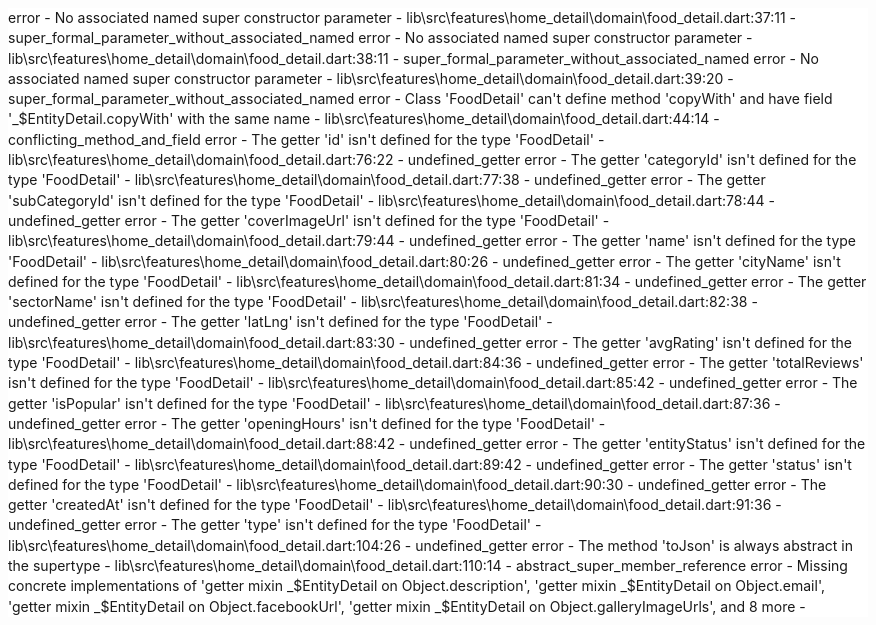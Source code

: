   error - No associated named super constructor parameter - lib\src\features\home_detail\domain\food_detail.dart:37:11 -
         super_formal_parameter_without_associated_named
  error - No associated named super constructor parameter - lib\src\features\home_detail\domain\food_detail.dart:38:11 -
         super_formal_parameter_without_associated_named
  error - No associated named super constructor parameter - lib\src\features\home_detail\domain\food_detail.dart:39:20 -
         super_formal_parameter_without_associated_named
  error - Class 'FoodDetail' can't define method 'copyWith' and have field '_$EntityDetail.copyWith' with the same name -
         lib\src\features\home_detail\domain\food_detail.dart:44:14 - conflicting_method_and_field
  error - The getter 'id' isn't defined for the type 'FoodDetail' - lib\src\features\home_detail\domain\food_detail.dart:76:22 - undefined_getter  
  error - The getter 'categoryId' isn't defined for the type 'FoodDetail' - lib\src\features\home_detail\domain\food_detail.dart:77:38 -
         undefined_getter
  error - The getter 'subCategoryId' isn't defined for the type 'FoodDetail' - lib\src\features\home_detail\domain\food_detail.dart:78:44 -        
         undefined_getter
  error - The getter 'coverImageUrl' isn't defined for the type 'FoodDetail' - lib\src\features\home_detail\domain\food_detail.dart:79:44 -        
         undefined_getter
  error - The getter 'name' isn't defined for the type 'FoodDetail' - lib\src\features\home_detail\domain\food_detail.dart:80:26 - undefined_getter  error - The getter 'cityName' isn't defined for the type 'FoodDetail' - lib\src\features\home_detail\domain\food_detail.dart:81:34 -
         undefined_getter
  error - The getter 'sectorName' isn't defined for the type 'FoodDetail' - lib\src\features\home_detail\domain\food_detail.dart:82:38 -
         undefined_getter
  error - The getter 'latLng' isn't defined for the type 'FoodDetail' - lib\src\features\home_detail\domain\food_detail.dart:83:30 -
         undefined_getter
  error - The getter 'avgRating' isn't defined for the type 'FoodDetail' - lib\src\features\home_detail\domain\food_detail.dart:84:36 -
         undefined_getter
  error - The getter 'totalReviews' isn't defined for the type 'FoodDetail' - lib\src\features\home_detail\domain\food_detail.dart:85:42 -
         undefined_getter
  error - The getter 'isPopular' isn't defined for the type 'FoodDetail' - lib\src\features\home_detail\domain\food_detail.dart:87:36 -
         undefined_getter
  error - The getter 'openingHours' isn't defined for the type 'FoodDetail' - lib\src\features\home_detail\domain\food_detail.dart:88:42 -
         undefined_getter
  error - The getter 'entityStatus' isn't defined for the type 'FoodDetail' - lib\src\features\home_detail\domain\food_detail.dart:89:42 -
         undefined_getter
  error - The getter 'status' isn't defined for the type 'FoodDetail' - lib\src\features\home_detail\domain\food_detail.dart:90:30 -
         undefined_getter
  error - The getter 'createdAt' isn't defined for the type 'FoodDetail' - lib\src\features\home_detail\domain\food_detail.dart:91:36 -
         undefined_getter
  error - The getter 'type' isn't defined for the type 'FoodDetail' - lib\src\features\home_detail\domain\food_detail.dart:104:26 -
         undefined_getter
  error - The method 'toJson' is always abstract in the supertype - lib\src\features\home_detail\domain\food_detail.dart:110:14 -
         abstract_super_member_reference
  error - Missing concrete implementations of 'getter mixin _$EntityDetail on Object.description', 'getter mixin _$EntityDetail on Object.email',  
         'getter mixin _$EntityDetail on Object.facebookUrl', 'getter mixin _$EntityDetail on Object.galleryImageUrls', and 8 more -